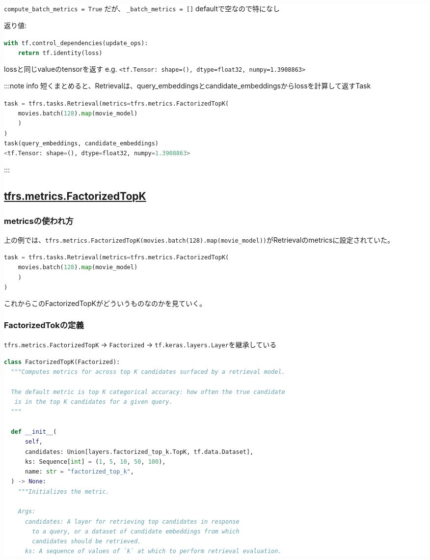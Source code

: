 `compute_batch_metrics = True` だが、 `_batch_metrics = []` defaultで空なので特になし

返り値:

```py
with tf.control_dependencies(update_ops):
    return tf.identity(loss)
```

lossと同じvalueのtensorを返す e.g. `<tf.Tensor: shape=(), dtype=float32, numpy=1.3908863>`




:::note info
短くまとめると、Retrievalは、query_embeddingsとcandidate_embeddingsからlossを計算して返すTask

```py
task = tfrs.tasks.Retrieval(metrics=tfrs.metrics.FactorizedTopK(
    movies.batch(128).map(movie_model)
    )
)
task(query_embeddings, candidate_embeddings)
<tf.Tensor: shape=(), dtype=float32, numpy=1.3908863>
```

:::

## [tfrs.metrics.FactorizedTopK](https://github.com/tensorflow/recommenders/blob/5e0629cf10de22ef7ee38038cb1b22925ed822db/tensorflow_recommenders/metrics/factorized_top_k.py#L52)

### metricsの使われ方

上の例では、`tfrs.metrics.FactorizedTopK(movies.batch(128).map(movie_model))`がRetrievalのmetricsに設定されていた。

```py
task = tfrs.tasks.Retrieval(metrics=tfrs.metrics.FactorizedTopK(
    movies.batch(128).map(movie_model)
    )
)
```

これからこのFactorizedTopKがどういうものなのかを見ていく。

### FactorizedTokの定義

`tfrs.metrics.FactorizedTopK` -> `Factorized` -> `tf.keras.layers.Layer`を継承している

```py
class FactorizedTopK(Factorized):
  """Computes metrics for across top K candidates surfaced by a retrieval model.

  The default metric is top K categorical accuracy: how often the true candidate
   is in the top K candidates for a given query.
  """

  def __init__(
      self,
      candidates: Union[layers.factorized_top_k.TopK, tf.data.Dataset],
      ks: Sequence[int] = (1, 5, 10, 50, 100),
      name: str = "factorized_top_k",
  ) -> None:
    """Initializes the metric.

    Args:
      candidates: A layer for retrieving top candidates in response
        to a query, or a dataset of candidate embeddings from which
        candidates should be retrieved.
      ks: A sequence of values of `k` at which to perform retrieval evaluation.
```